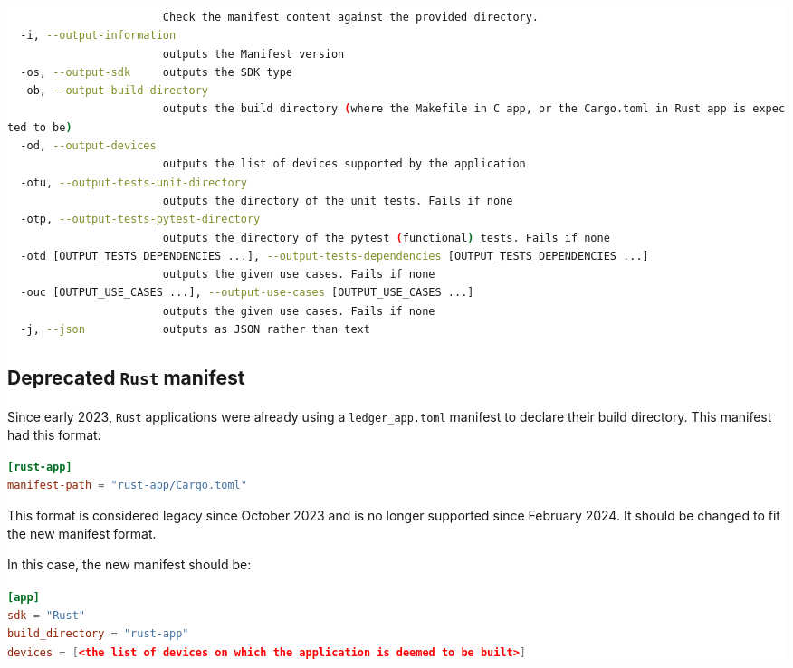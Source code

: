 ```sh
                        Check the manifest content against the provided directory.
  -i, --output-information
                        outputs the Manifest version
  -os, --output-sdk     outputs the SDK type
  -ob, --output-build-directory
                        outputs the build directory (where the Makefile in C app, or the Cargo.toml in Rust app is expected to be)
  -od, --output-devices
                        outputs the list of devices supported by the application
  -otu, --output-tests-unit-directory
                        outputs the directory of the unit tests. Fails if none
  -otp, --output-tests-pytest-directory
                        outputs the directory of the pytest (functional) tests. Fails if none
  -otd [OUTPUT_TESTS_DEPENDENCIES ...], --output-tests-dependencies [OUTPUT_TESTS_DEPENDENCIES ...]
                        outputs the given use cases. Fails if none
  -ouc [OUTPUT_USE_CASES ...], --output-use-cases [OUTPUT_USE_CASES ...]
                        outputs the given use cases. Fails if none
  -j, --json            outputs as JSON rather than text
```

## Deprecated `Rust` manifest

Since early 2023, `Rust` applications were already using a `ledger_app.toml` manifest to declare
their build directory.
This manifest had this format:

```toml
[rust-app]
manifest-path = "rust-app/Cargo.toml"
```

This format is considered legacy since October 2023 and is no longer supported since February 2024.
It should be changed to fit the new manifest format.

In this case, the new manifest should be:

```toml
[app]
sdk = "Rust"
build_directory = "rust-app"
devices = [<the list of devices on which the application is deemed to be built>]
```
